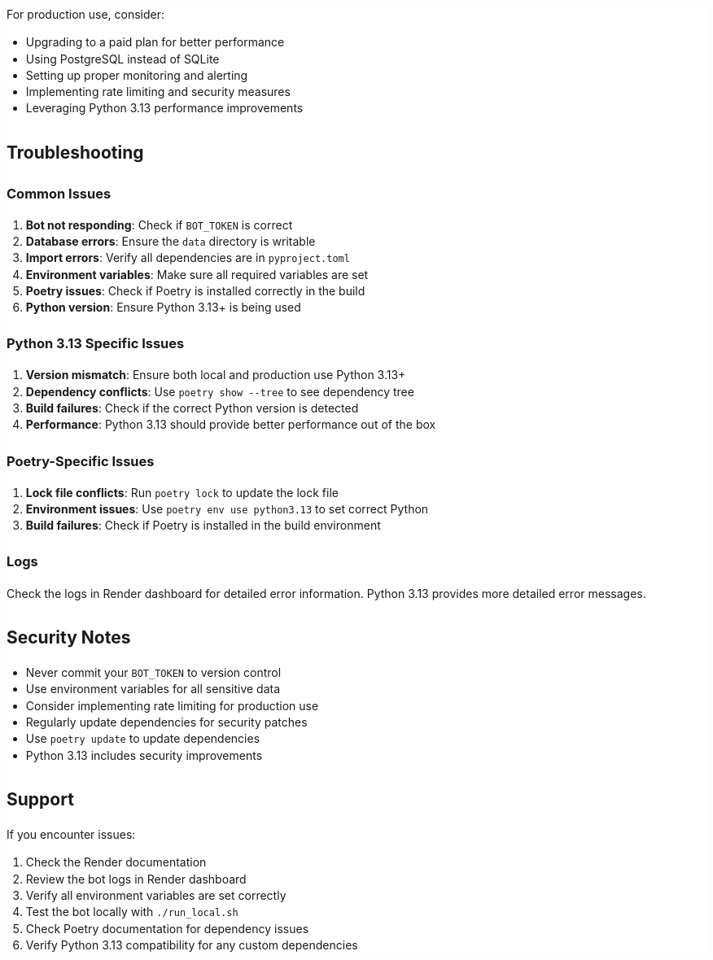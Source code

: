 For production use, consider:
- Upgrading to a paid plan for better performance
- Using PostgreSQL instead of SQLite
- Setting up proper monitoring and alerting
- Implementing rate limiting and security measures
- Leveraging Python 3.13 performance improvements

## Troubleshooting

### Common Issues

1. **Bot not responding**: Check if `BOT_TOKEN` is correct
2. **Database errors**: Ensure the `data` directory is writable
3. **Import errors**: Verify all dependencies are in `pyproject.toml`
4. **Environment variables**: Make sure all required variables are set
5. **Poetry issues**: Check if Poetry is installed correctly in the build
6. **Python version**: Ensure Python 3.13+ is being used

### Python 3.13 Specific Issues

1. **Version mismatch**: Ensure both local and production use Python 3.13+
2. **Dependency conflicts**: Use `poetry show --tree` to see dependency tree
3. **Build failures**: Check if the correct Python version is detected
4. **Performance**: Python 3.13 should provide better performance out of the box

### Poetry-Specific Issues

1. **Lock file conflicts**: Run `poetry lock` to update the lock file
2. **Environment issues**: Use `poetry env use python3.13` to set correct Python
3. **Build failures**: Check if Poetry is installed in the build environment

### Logs

Check the logs in Render dashboard for detailed error information. Python 3.13 provides more detailed error messages.

## Security Notes

- Never commit your `BOT_TOKEN` to version control
- Use environment variables for all sensitive data
- Consider implementing rate limiting for production use
- Regularly update dependencies for security patches
- Use `poetry update` to update dependencies
- Python 3.13 includes security improvements

## Support

If you encounter issues:
1. Check the Render documentation
2. Review the bot logs in Render dashboard
3. Verify all environment variables are set correctly
4. Test the bot locally with `./run_local.sh`
5. Check Poetry documentation for dependency issues
6. Verify Python 3.13 compatibility for any custom dependencies 